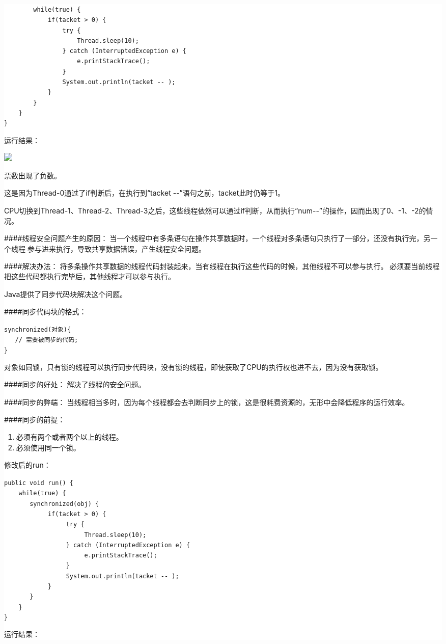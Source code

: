          	while(true) {
           		if(tacket > 0) {
                	try {
                     	Thread.sleep(10);
                	} catch (InterruptedException e) {
                     	e.printStackTrace();
                	}
                	System.out.println(tacket -- );
           		}
        	}
		}
	}
运行结果：

![](http://i.imgur.com/QkSha8W.png)

票数出现了负数。

这是因为Thread-0通过了if判断后，在执行到“tacket --”语句之前，tacket此时仍等于1。

CPU切换到Thread-1、Thread-2、Thread-3之后，这些线程依然可以通过if判断，从而执行“num--”的操作，因而出现了0、-1、-2的情况。

####线程安全问题产生的原因：
当一个线程中有多条语句在操作共享数据时，一个线程对多条语句只执行了一部分，还没有执行完，另一个线程
参与进来执行，导致共享数据错误，产生线程安全问题。

####解决办法：
将多条操作共享数据的线程代码封装起来，当有线程在执行这些代码的时候，其他线程不可以参与执行。
必须要当前线程把这些代码都执行完毕后，其他线程才可以参与执行。

Java提供了同步代码块解决这个问题。

####同步代码块的格式：

    synchronized(对象){
       // 需要被同步的代码;
    }

对象如同锁，只有锁的线程可以执行同步代码块，没有锁的线程，即使获取了CPU的执行权也进不去，因为没有获取锁。

####同步的好处：
解决了线程的安全问题。

####同步的弊端：
当线程相当多时，因为每个线程都会去判断同步上的锁，这是很耗费资源的，无形中会降低程序的运行效率。

####同步的前提：
1. 必须有两个或者两个以上的线程。
2. 必须使用同一个锁。

修改后的run：

	public void run() {
      	while(true) {
           synchronized(obj) {
                if(tacket > 0) {
                     try {
                          Thread.sleep(10);
                     } catch (InterruptedException e) {
                          e.printStackTrace();
                     }
                     System.out.println(tacket -- );
                }
           }   
      	}
	}
 运行结果：
